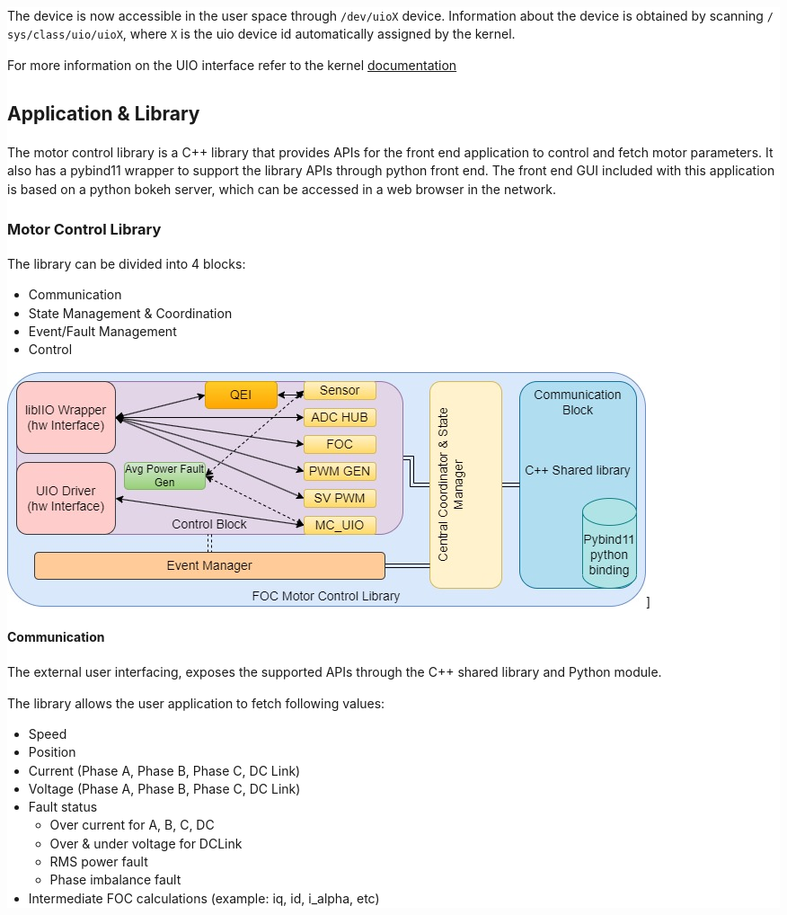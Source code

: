 The device is now accessible in the user space through `/dev/uioX` device.
Information about the device is obtained by scanning `/sys/class/uio/uioX`,
where `X` is the uio device id automatically assigned by the kernel.

For more information on the UIO interface refer to the kernel
[documentation](https://www.kernel.org/doc/html/v4.18/driver-api/uio-howto.html)


## Application & Library

The motor control library is a C++ library that provides APIs for the front end
application to control and fetch motor parameters. It also has a pybind11 wrapper
to support the library APIs through python front end. The front end GUI included
with this application is based on a python bokeh server, which can be accessed
in a web browser in the network.

### Motor Control Library

The library can be divided into 4 blocks:
- Communication
- State Management & Coordination
- Event/Fault Management
- Control

![Motor Control Library](media/sw_lib_interface.jpg)]

#### Communication
The external user interfacing, exposes the supported APIs through the C++ shared
library and Python module.

The library allows the user application to fetch following values:
- Speed
- Position
- Current (Phase A, Phase B, Phase C, DC Link)
- Voltage (Phase A, Phase B, Phase C, DC Link)
- Fault status
  - Over current for A, B, C, DC
  - Over & under voltage for DCLink
  - RMS power fault
  - Phase imbalance fault
- Intermediate FOC calculations (example: iq, id, i_alpha, etc)
